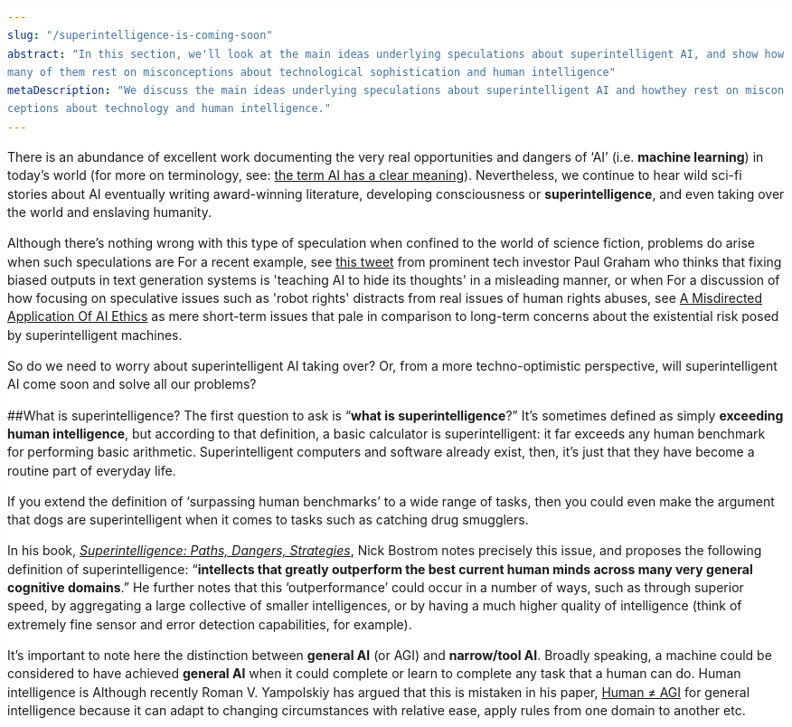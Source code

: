 ```yaml
---
slug: "/superintelligence-is-coming-soon"
abstract: "In this section, we'll look at the main ideas underlying speculations about superintelligent AI, and show how many of them rest on misconceptions about technological sophistication and human intelligence"
metaDescription: "We discuss the main ideas underlying speculations about superintelligent AI and howthey rest on misconceptions about technology and human intelligence."
---
```


There is an abundance of excellent work documenting the very real opportunities and dangers of ‘AI’ (i.e. **machine learning**) in today’s world (for more on terminology, see: [the term AI has a clear meaning](/the-term-ai-has-a-clear-meaning)). Nevertheless, we continue to hear wild sci-fi stories about AI eventually writing award-winning literature, developing consciousness or **superintelligence**, and even taking over the world and enslaving humanity.

Although there’s nothing wrong with this type of speculation when confined to the world of science fiction, problems do arise when such speculations are <rich-link text="mixed into discussions of current technology">For a recent example, see [this tweet](https://twitter.com/paulg/status/1285534687457357824) from prominent tech investor Paul Graham who thinks that fixing biased outputs in text generation systems is 'teaching AI to hide its thoughts'</rich-link> in a misleading manner, or when <rich-link text="real harms affecting people today are dismissed">For a discussion of how focusing on speculative issues such as 'robot rights' distracts from real issues of human rights abuses, see [A Misdirected Application Of AI Ethics](https://www.noemamag.com/a-misdirected-application-of-ai-ethics/)</rich-link> as mere short-term issues that pale in comparison to long-term concerns about the existential risk posed by superintelligent machines.

So do we need to worry about superintelligent AI taking over? Or, from a more techno-optimistic perspective, will superintelligent AI come soon and solve all our problems?

##What is superintelligence?
The first question to ask is “**what is superintelligence**?” It’s sometimes defined as simply **exceeding human intelligence**, but according to that definition, a basic calculator is superintelligent: it far exceeds any human benchmark for performing basic arithmetic. Superintelligent computers and software already exist, then, it’s just that they have become a routine part of everyday life.

If you extend the definition of ‘surpassing human benchmarks’ to a wide range of tasks, then you could even make the argument that dogs are superintelligent when it comes to tasks such as catching drug smugglers.

In his book, [_Superintelligence: Paths, Dangers, Strategies_](https://en.wikipedia.org/wiki/Superintelligence:_Paths,_Dangers,_Strategies), Nick Bostrom notes precisely this issue, and proposes the following definition of superintelligence: “**intellects that greatly outperform the best current human minds across many very general cognitive domains**.” He further notes that this ‘outperformance’ could occur in a number of ways, such as through superior speed, by aggregating a large collective of smaller intelligences, or by having a much higher quality of intelligence (think of extremely fine sensor and error detection capabilities, for example).

It’s important to note here the distinction between **general AI** (or AGI) and **narrow/tool AI**. Broadly speaking, a machine could be considered to have achieved **general AI** when it could complete or learn to complete any task that a human can do. Human intelligence is <rich-link text="usually taken as the benchmark">Although recently Roman V. Yampolskiy has argued that this is mistaken in his paper, [Human ≠ AGI](https://arxiv.org/ftp/arxiv/papers/2007/2007.07710.pdf)</rich-link> for general intelligence because it can adapt to changing circumstances with relative ease, apply rules from one domain to another etc.
